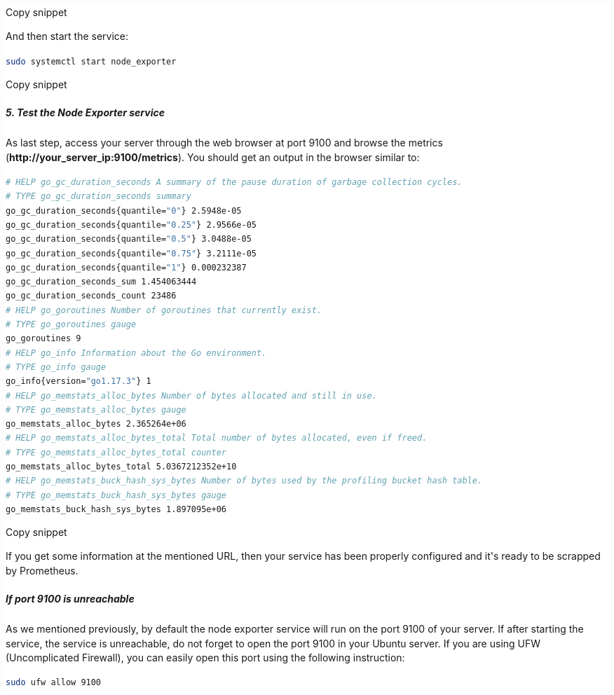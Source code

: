 Copy snippet

And then start the service:

```bash
sudo systemctl start node_exporter
```

Copy snippet

##### 5. Test the Node Exporter service

As last step, access your server through the web browser at port 9100 and browse the metrics (**http://your_server_ip:9100/metrics**). You should get an output in the browser similar to:

```bash
# HELP go_gc_duration_seconds A summary of the pause duration of garbage collection cycles.
# TYPE go_gc_duration_seconds summary
go_gc_duration_seconds{quantile="0"} 2.5948e-05
go_gc_duration_seconds{quantile="0.25"} 2.9566e-05
go_gc_duration_seconds{quantile="0.5"} 3.0488e-05
go_gc_duration_seconds{quantile="0.75"} 3.2111e-05
go_gc_duration_seconds{quantile="1"} 0.000232387
go_gc_duration_seconds_sum 1.454063444
go_gc_duration_seconds_count 23486
# HELP go_goroutines Number of goroutines that currently exist.
# TYPE go_goroutines gauge
go_goroutines 9
# HELP go_info Information about the Go environment.
# TYPE go_info gauge
go_info{version="go1.17.3"} 1
# HELP go_memstats_alloc_bytes Number of bytes allocated and still in use.
# TYPE go_memstats_alloc_bytes gauge
go_memstats_alloc_bytes 2.365264e+06
# HELP go_memstats_alloc_bytes_total Total number of bytes allocated, even if freed.
# TYPE go_memstats_alloc_bytes_total counter
go_memstats_alloc_bytes_total 5.0367212352e+10
# HELP go_memstats_buck_hash_sys_bytes Number of bytes used by the profiling bucket hash table.
# TYPE go_memstats_buck_hash_sys_bytes gauge
go_memstats_buck_hash_sys_bytes 1.897095e+06
```

Copy snippet

If you get some information at the mentioned URL, then your service has been properly configured and it's ready to be scrapped by Prometheus.

##### If port 9100 is unreachable

As we mentioned previously, by default the node exporter service will run on the port 9100 of your server. If after starting the service, the service is unreachable, do not forget to open the port 9100 in your Ubuntu server. If you are using UFW (Uncomplicated Firewall), you can easily open this port using the following instruction:

```bash
sudo ufw allow 9100
```
